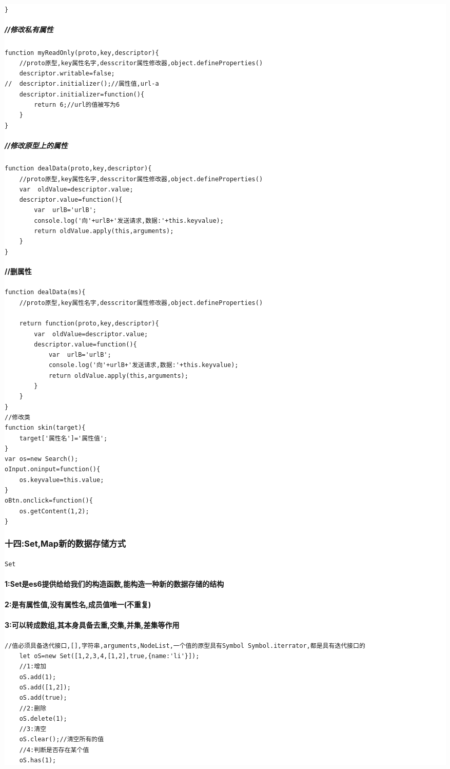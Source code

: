 	}
#####	//修改私有属性
	function myReadOnly(proto,key,descriptor){
		//proto原型,key属性名字,desscritor属性修改器,object.defineProperties()
		descriptor.writable=false;
	//	descriptor.initializer();//属性值,url-a
		descriptor.initializer=function(){
			return 6;//url的值被写为6
		}
	}
#####	//修改原型上的属性
	function dealData(proto,key,descriptor){
		//proto原型,key属性名字,desscritor属性修改器,object.defineProperties()
		var  oldValue=descriptor.value;
		descriptor.value=function(){
			var  urlB='urlB';
			console.log('向'+urlB+'发送请求,数据:'+this.keyvalue);
			return oldValue.apply(this,arguments);
		}
	}
####	//删属性
	function dealData(ms){
		//proto原型,key属性名字,desscritor属性修改器,object.defineProperties()
	
		return function(proto,key,descriptor){
			var  oldValue=descriptor.value;
			descriptor.value=function(){
				var  urlB='urlB';
				console.log('向'+urlB+'发送请求,数据:'+this.keyvalue);
				return oldValue.apply(this,arguments);
			}
		}
	}
	//修改类
	function skin(target){
		target['属性名']='属性值';
	}
	var os=new Search();
	oInput.oninput=function(){
		os.keyvalue=this.value; 
	}
	oBtn.onclick=function(){
		os.getContent(1,2);
	}
### 十四:Set,Map新的数据存储方式
	Set
####	1:Set是es6提供给给我们的构造函数,能构造一种新的数据存储的结构
####	2:是有属性值,没有属性名,成员值唯一(不重复)
####	3:可以转成数组,其本身具备去重,交集,并集,差集等作用
	//值必须具备迭代接口,[],字符串,arguments,NodeList,一个值的原型具有Symbol Symbol.iterrator,都是具有迭代接口的
		let oS=new Set([1,2,3,4,[1,2],true,{name:'li'}]);
		//1:增加
		oS.add(1);
		oS.add([1,2]);
		oS.add(true);
		//2:删除
		oS.delete(1);
		//3:清空
		oS.clear();//清空所有的值
		//4:判断是否存在某个值
		oS.has(1);